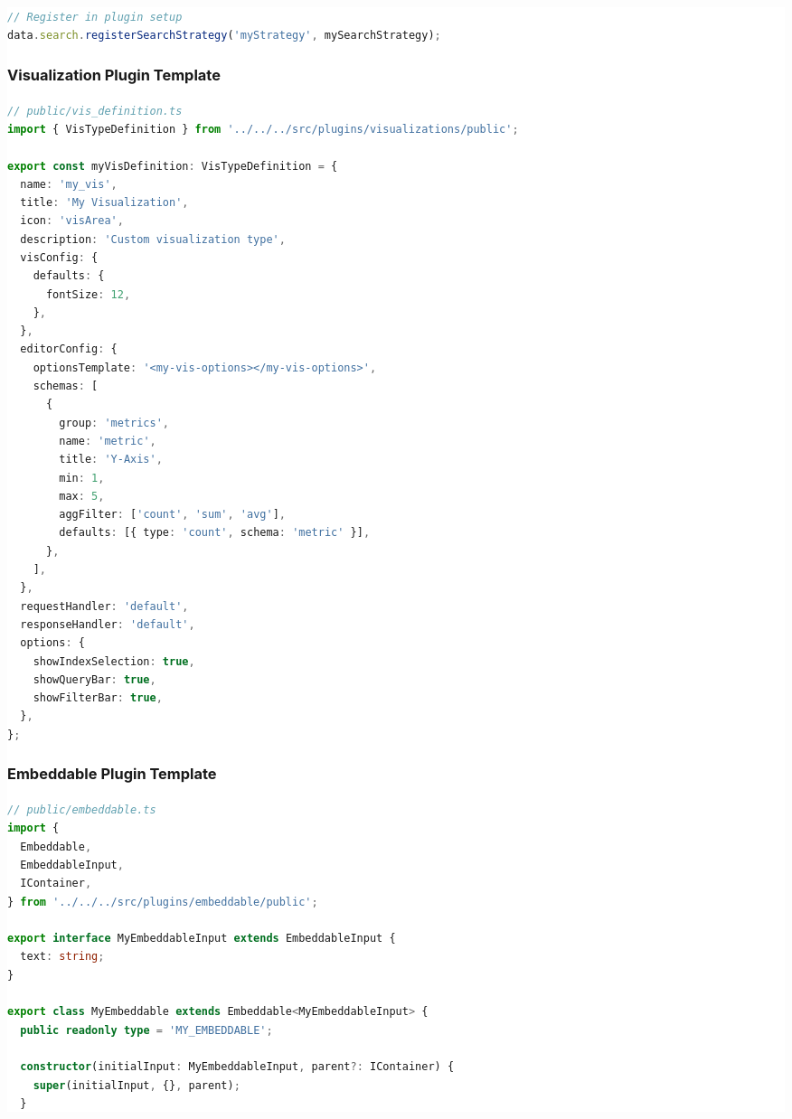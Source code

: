 ```typescript
// Register in plugin setup
data.search.registerSearchStrategy('myStrategy', mySearchStrategy);
```

### Visualization Plugin Template
```typescript
// public/vis_definition.ts
import { VisTypeDefinition } from '../../../src/plugins/visualizations/public';

export const myVisDefinition: VisTypeDefinition = {
  name: 'my_vis',
  title: 'My Visualization',
  icon: 'visArea',
  description: 'Custom visualization type',
  visConfig: {
    defaults: {
      fontSize: 12,
    },
  },
  editorConfig: {
    optionsTemplate: '<my-vis-options></my-vis-options>',
    schemas: [
      {
        group: 'metrics',
        name: 'metric',
        title: 'Y-Axis',
        min: 1,
        max: 5,
        aggFilter: ['count', 'sum', 'avg'],
        defaults: [{ type: 'count', schema: 'metric' }],
      },
    ],
  },
  requestHandler: 'default',
  responseHandler: 'default',
  options: {
    showIndexSelection: true,
    showQueryBar: true,
    showFilterBar: true,
  },
};
```

### Embeddable Plugin Template
```typescript
// public/embeddable.ts
import {
  Embeddable,
  EmbeddableInput,
  IContainer,
} from '../../../src/plugins/embeddable/public';

export interface MyEmbeddableInput extends EmbeddableInput {
  text: string;
}

export class MyEmbeddable extends Embeddable<MyEmbeddableInput> {
  public readonly type = 'MY_EMBEDDABLE';

  constructor(initialInput: MyEmbeddableInput, parent?: IContainer) {
    super(initialInput, {}, parent);
  }

```